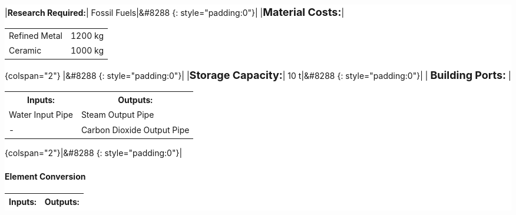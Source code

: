 |**Research Required:**| Fossil Fuels|&#8288 {: style="padding:0"}| 
|**<font size="+1">Material Costs:</font>**|<table><tr><td>Refined Metal</td><td>1200 kg</td></tr><tr><td>Ceramic</td><td>1000 kg</td></tr></table> {colspan="2"} |&#8288 {: style="padding:0"}|
|**<font size="+1">Storage Capacity:</font>**| 10 t|&#8288 {: style="padding:0"}|
| **<font size="+1">Building Ports:</font>** |<table><tr><th>Inputs:</th><th>Outputs:</th></tr><tr><td>Water Input Pipe</td><td>Steam Output Pipe</td></tr><tr><td>-</td><td>Carbon Dioxide Output Pipe</td></tr></table> {colspan="2"}|&#8288 {: style="padding:0"}|

#### Element Conversion
|Inputs:|Outputs:|
|-|-|